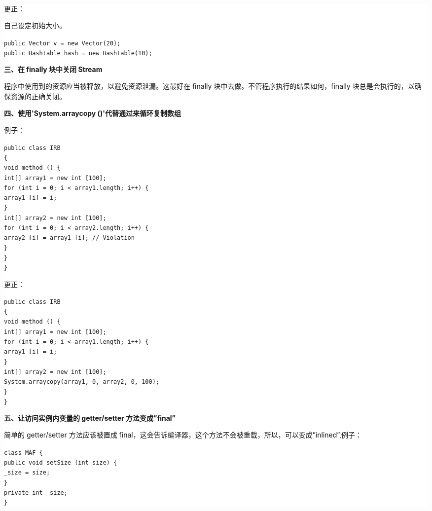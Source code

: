 更正：

自己设定初始大小。

```plain
public Vector v = new Vector(20);
public Hashtable hash = new Hashtable(10);
```

**三、在 finally 块中关闭 Stream**

程序中使用到的资源应当被释放，以避免资源泄漏。这最好在 finally 块中去做。不管程序执行的结果如何，finally 块总是会执行的，以确保资源的正确关闭。

**四、使用'System.arraycopy ()'代替通过来循环复制数组**

例子：

```plain
public class IRB
{
void method () {
int[] array1 = new int [100];
for (int i = 0; i < array1.length; i++) {
array1 [i] = i;
}
int[] array2 = new int [100];
for (int i = 0; i < array2.length; i++) {
array2 [i] = array1 [i]; // Violation
}
}
}
```

更正：

```plain
public class IRB
{
void method () {
int[] array1 = new int [100];
for (int i = 0; i < array1.length; i++) {
array1 [i] = i;
}
int[] array2 = new int [100];
System.arraycopy(array1, 0, array2, 0, 100);
}
}
```

**五、让访问实例内变量的 getter/setter 方法变成”final”**

简单的 getter/setter 方法应该被置成 final，这会告诉编译器，这个方法不会被重载，所以，可以变成”inlined”,例子：

```plain
class MAF {
public void setSize (int size) {
_size = size;
}
private int _size;
}
```
